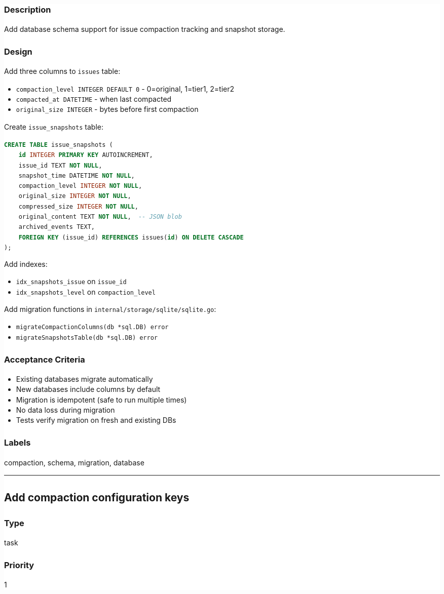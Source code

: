 ### Description

Add database schema support for issue compaction tracking and snapshot storage.

### Design

Add three columns to `issues` table:
- `compaction_level INTEGER DEFAULT 0` - 0=original, 1=tier1, 2=tier2
- `compacted_at DATETIME` - when last compacted
- `original_size INTEGER` - bytes before first compaction

Create `issue_snapshots` table:
```sql
CREATE TABLE issue_snapshots (
    id INTEGER PRIMARY KEY AUTOINCREMENT,
    issue_id TEXT NOT NULL,
    snapshot_time DATETIME NOT NULL,
    compaction_level INTEGER NOT NULL,
    original_size INTEGER NOT NULL,
    compressed_size INTEGER NOT NULL,
    original_content TEXT NOT NULL,  -- JSON blob
    archived_events TEXT,
    FOREIGN KEY (issue_id) REFERENCES issues(id) ON DELETE CASCADE
);
```

Add indexes:
- `idx_snapshots_issue` on `issue_id`
- `idx_snapshots_level` on `compaction_level`

Add migration functions in `internal/storage/sqlite/sqlite.go`:
- `migrateCompactionColumns(db *sql.DB) error`
- `migrateSnapshotsTable(db *sql.DB) error`

### Acceptance Criteria
- Existing databases migrate automatically
- New databases include columns by default
- Migration is idempotent (safe to run multiple times)
- No data loss during migration
- Tests verify migration on fresh and existing DBs

### Labels
compaction, schema, migration, database

---

## Add compaction configuration keys

### Type
task

### Priority
1
